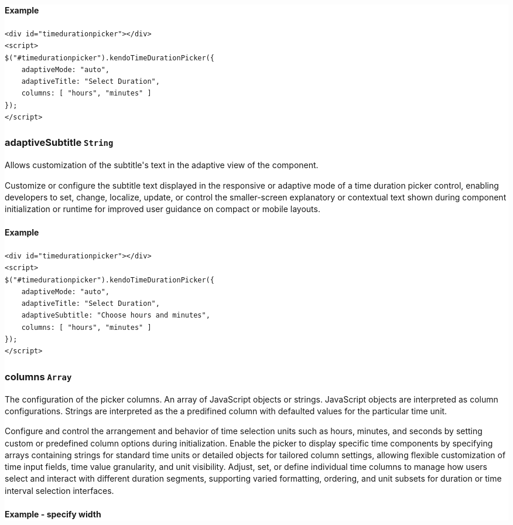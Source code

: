 #### Example

    <div id="timedurationpicker"></div>
    <script>
    $("#timedurationpicker").kendoTimeDurationPicker({
        adaptiveMode: "auto",
        adaptiveTitle: "Select Duration",
        columns: [ "hours", "minutes" ]
    });
    </script>

### adaptiveSubtitle `String`

Allows customization of the subtitle's text in the adaptive view of the component.


<div class="meta-api-description">
Customize or configure the subtitle text displayed in the responsive or adaptive mode of a time duration picker control, enabling developers to set, change, localize, update, or control the smaller-screen explanatory or contextual text shown during component initialization or runtime for improved user guidance on compact or mobile layouts.
</div>

#### Example

    <div id="timedurationpicker"></div>
    <script>
    $("#timedurationpicker").kendoTimeDurationPicker({
        adaptiveMode: "auto",
        adaptiveTitle: "Select Duration",
        adaptiveSubtitle: "Choose hours and minutes",
        columns: [ "hours", "minutes" ]
    });
    </script>

### columns `Array`

The configuration of the picker columns. An array of JavaScript objects or strings. JavaScript objects are interpreted as column configurations. Strings are interpreted as the
a predifined column with defaulted values for the particular time unit.


<div class="meta-api-description">
Configure and control the arrangement and behavior of time selection units such as hours, minutes, and seconds by setting custom or predefined column options during initialization. Enable the picker to display specific time components by specifying arrays containing strings for standard time units or detailed objects for tailored column settings, allowing flexible customization of time input fields, time value granularity, and unit visibility. Adjust, set, or define individual time columns to manage how users select and interact with different duration segments, supporting varied formatting, ordering, and unit subsets for duration or time interval selection interfaces.
</div>

#### Example - specify width
